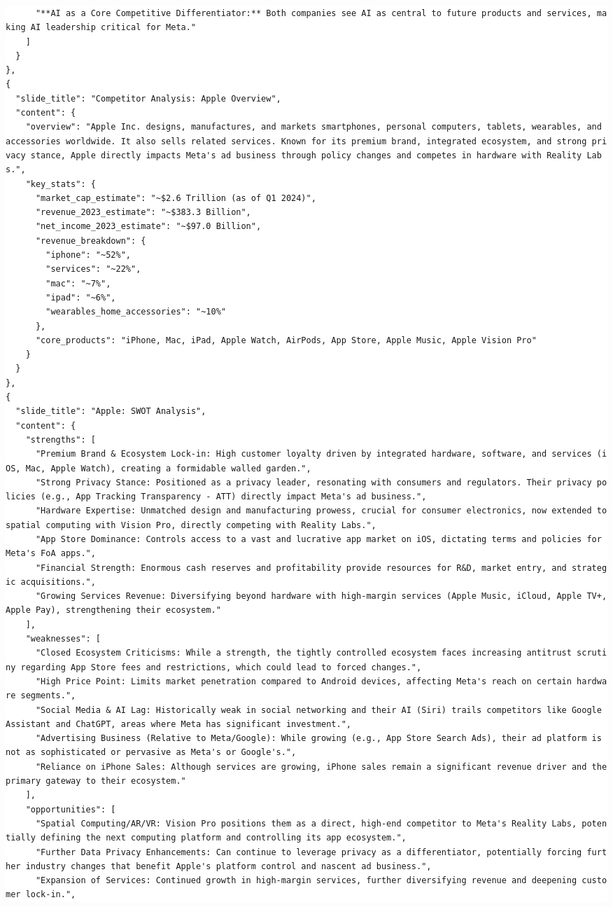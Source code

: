           "**AI as a Core Competitive Differentiator:** Both companies see AI as central to future products and services, making AI leadership critical for Meta."
        ]
      }
    },
    {
      "slide_title": "Competitor Analysis: Apple Overview",
      "content": {
        "overview": "Apple Inc. designs, manufactures, and markets smartphones, personal computers, tablets, wearables, and accessories worldwide. It also sells related services. Known for its premium brand, integrated ecosystem, and strong privacy stance, Apple directly impacts Meta's ad business through policy changes and competes in hardware with Reality Labs.",
        "key_stats": {
          "market_cap_estimate": "~$2.6 Trillion (as of Q1 2024)",
          "revenue_2023_estimate": "~$383.3 Billion",
          "net_income_2023_estimate": "~$97.0 Billion",
          "revenue_breakdown": {
            "iphone": "~52%",
            "services": "~22%",
            "mac": "~7%",
            "ipad": "~6%",
            "wearables_home_accessories": "~10%"
          },
          "core_products": "iPhone, Mac, iPad, Apple Watch, AirPods, App Store, Apple Music, Apple Vision Pro"
        }
      }
    },
    {
      "slide_title": "Apple: SWOT Analysis",
      "content": {
        "strengths": [
          "Premium Brand & Ecosystem Lock-in: High customer loyalty driven by integrated hardware, software, and services (iOS, Mac, Apple Watch), creating a formidable walled garden.",
          "Strong Privacy Stance: Positioned as a privacy leader, resonating with consumers and regulators. Their privacy policies (e.g., App Tracking Transparency - ATT) directly impact Meta's ad business.",
          "Hardware Expertise: Unmatched design and manufacturing prowess, crucial for consumer electronics, now extended to spatial computing with Vision Pro, directly competing with Reality Labs.",
          "App Store Dominance: Controls access to a vast and lucrative app market on iOS, dictating terms and policies for Meta's FoA apps.",
          "Financial Strength: Enormous cash reserves and profitability provide resources for R&D, market entry, and strategic acquisitions.",
          "Growing Services Revenue: Diversifying beyond hardware with high-margin services (Apple Music, iCloud, Apple TV+, Apple Pay), strengthening their ecosystem."
        ],
        "weaknesses": [
          "Closed Ecosystem Criticisms: While a strength, the tightly controlled ecosystem faces increasing antitrust scrutiny regarding App Store fees and restrictions, which could lead to forced changes.",
          "High Price Point: Limits market penetration compared to Android devices, affecting Meta's reach on certain hardware segments.",
          "Social Media & AI Lag: Historically weak in social networking and their AI (Siri) trails competitors like Google Assistant and ChatGPT, areas where Meta has significant investment.",
          "Advertising Business (Relative to Meta/Google): While growing (e.g., App Store Search Ads), their ad platform is not as sophisticated or pervasive as Meta's or Google's.",
          "Reliance on iPhone Sales: Although services are growing, iPhone sales remain a significant revenue driver and the primary gateway to their ecosystem."
        ],
        "opportunities": [
          "Spatial Computing/AR/VR: Vision Pro positions them as a direct, high-end competitor to Meta's Reality Labs, potentially defining the next computing platform and controlling its app ecosystem.",
          "Further Data Privacy Enhancements: Can continue to leverage privacy as a differentiator, potentially forcing further industry changes that benefit Apple's platform control and nascent ad business.",
          "Expansion of Services: Continued growth in high-margin services, further diversifying revenue and deepening customer lock-in.",